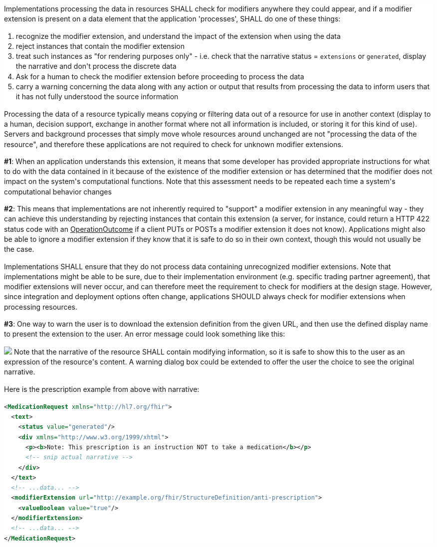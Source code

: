 Implementations processing the data in resources SHALL check for modifiers anywhere they could appear, and if a modifier extension is present on a data element that the application 'processes', SHALL do one of these things:

1.  recognize the modifier extension, and understand the impact of the extension when using the data
2.  reject instances that contain the modifier extension
3.  treat such instances as "for rendering purposes only" - i.e. check that the narrative status = `extensions` or `generated`, display the narrative and don't process the discrete data
4.  Ask for a human to check the modifier extension before proceeding to process the data
5.  carry a warning concerning the data along with any action or output that results from processing the data to inform users that it has not fully understood the source information

<span id="processing"></span>
Processing the data of a resource typically means copying or filtering data out of a resource for use in another context (display to a human, decision support, exchange in another format where not all information is included, or storing it for this kind of use). Servers and background processes that simply move whole resources around unchanged are not "processing the data of the resource", and therefore these applications are not required to check for unknown modifier extensions.

**\#1**: When an application understands this extension, it means that some developer has provided appropriate instructions for what to do with the data contained in it because of the existence of the modifier extension or has determined that the modifier does not impact on the system's computational functions. Note that this assessment needs to be repeated each time a system's computational behavior changes

**\#2**: This means that implementations are not inherently required to "support" a modifier extension in any meaningful way - they can achieve this understanding by rejecting instances that contain this extension (a server, for instance, could return a HTTP 422 status code with an [OperationOutcome](operationoutcome.html) if a client PUTs or POSTs a modifier extension it does not know). Applications might also be able to ignore a modifier extension if they know that it is safe to do so in their own context, though this would not usually be the case.

Implementations SHALL ensure that they do not process data containing unrecognized modifier extensions. Note that implementations might be able to be sure, due to their implementation environment (e.g. specific trading partner agreement), that modifier extensions will never occur, and can therefore meet the requirement to check for modifiers at the design stage. However, since integration and deployment options often change, applications SHOULD always check for modifier extensions when processing resources.

**\#3**: One way to warn the user is to download the extension definition from the given URL, and then use the defined display name to present the extension to the user. An error message could look something like this:

![](modifier-extension-warning.png)
Note that the narrative of the resource SHALL contain modifying information, so it is safe to show this to the user as an expression of the resource's content. A warning dialog box could be extended to offer the user the choice to see the original narrative.

Here is the prescription example from above with narrative:

``` xml
<MedicationRequest xmlns="http://hl7.org/fhir">
  <text>
    <status value="generated"/>
    <div xmlns="http://www.w3.org/1999/xhtml">
      <p><b>Note: This prescription is an instruction NOT to take a medication</b></p>
      <!-- snip actual narrative -->
    </div>
  </text>
  <!-- ...data... -->
  <modifierExtension url="http://example.org/fhir/StructureDefinition/anti-prescription">
    <valueBoolean value="true"/>
  </modifierExtension>
  <!-- ...data... -->
</MedicationRequest>
```
